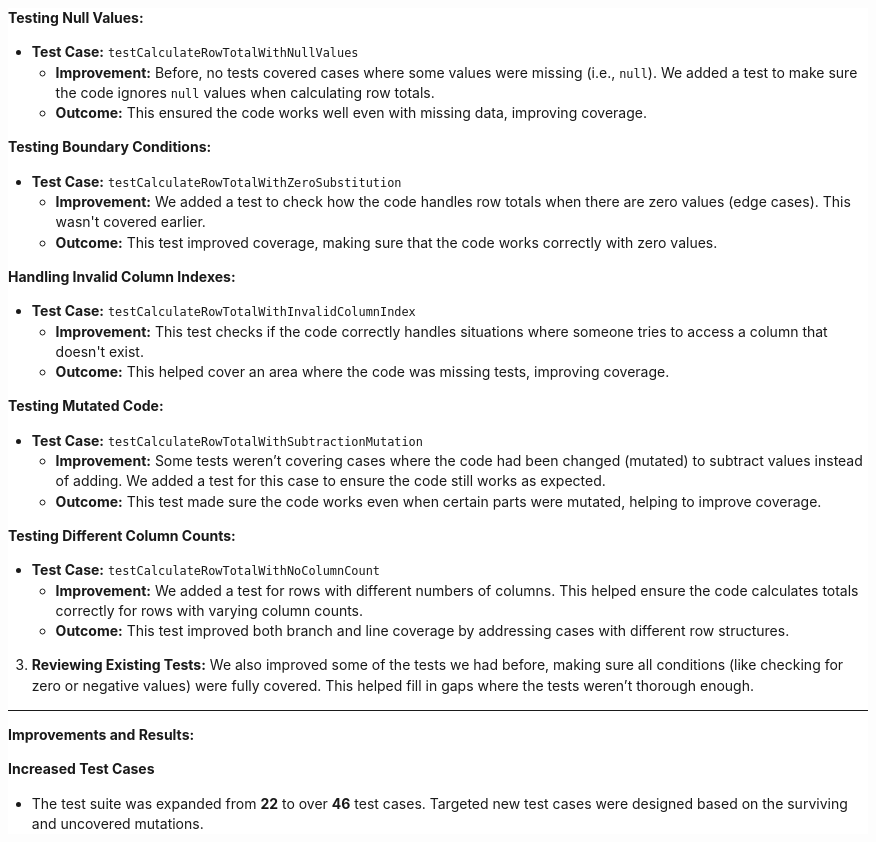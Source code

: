    **Testing Null Values:**
   - **Test Case:** `testCalculateRowTotalWithNullValues`
     - **Improvement:** Before, no tests covered cases where some values were missing (i.e., `null`). We added a test to make sure the code ignores `null` values when calculating row totals.
     - **Outcome:** This ensured the code works well even with missing data, improving coverage.

   **Testing Boundary Conditions:**
   - **Test Case:** `testCalculateRowTotalWithZeroSubstitution`
     - **Improvement:** We added a test to check how the code handles row totals when there are zero values (edge cases). This wasn't covered earlier.
     - **Outcome:** This test improved coverage, making sure that the code works correctly with zero values.

   **Handling Invalid Column Indexes:**
   - **Test Case:** `testCalculateRowTotalWithInvalidColumnIndex`
     - **Improvement:** This test checks if the code correctly handles situations where someone tries to access a column that doesn't exist.
     - **Outcome:** This helped cover an area where the code was missing tests, improving coverage.

   **Testing Mutated Code:**
   - **Test Case:** `testCalculateRowTotalWithSubtractionMutation`
     - **Improvement:** Some tests weren’t covering cases where the code had been changed (mutated) to subtract values instead of adding. We added a test for this case to ensure the code still works as expected.
     - **Outcome:** This test made sure the code works even when certain parts were mutated, helping to improve coverage.

   **Testing Different Column Counts:**
   - **Test Case:** `testCalculateRowTotalWithNoColumnCount`
     - **Improvement:** We added a test for rows with different numbers of columns. This helped ensure the code calculates totals correctly for rows with varying column counts.
     - **Outcome:** This test improved both branch and line coverage by addressing cases with different row structures.

3. **Reviewing Existing Tests:**
   We also improved some of the tests we had before, making sure all conditions (like checking for zero or negative values) were fully covered. This helped fill in gaps where the tests weren’t thorough enough.

---
**Improvements and Results:**

**Increased Test Cases**  
   - The test suite was expanded from **22** to over **46** test cases. Targeted new test cases were designed based on the surviving and uncovered mutations.
